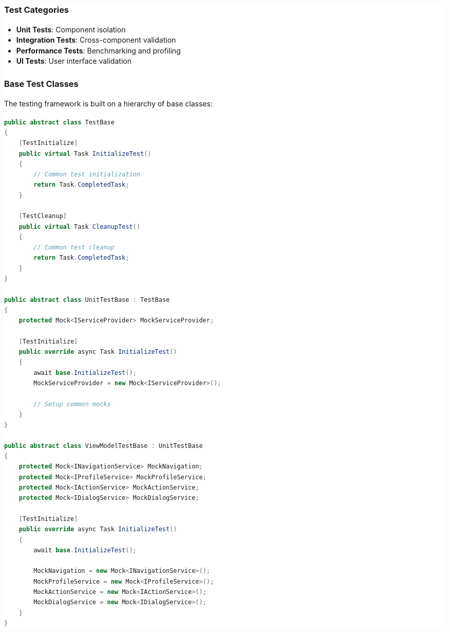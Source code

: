 ### Test Categories
- **Unit Tests**: Component isolation
- **Integration Tests**: Cross-component validation
- **Performance Tests**: Benchmarking and profiling
- **UI Tests**: User interface validation

### Base Test Classes

The testing framework is built on a hierarchy of base classes:

```csharp
public abstract class TestBase
{
    [TestInitialize]
    public virtual Task InitializeTest()
    {
        // Common test initialization
        return Task.CompletedTask;
    }

    [TestCleanup]
    public virtual Task CleanupTest()
    {
        // Common test cleanup
        return Task.CompletedTask;
    }
}

public abstract class UnitTestBase : TestBase
{
    protected Mock<IServiceProvider> MockServiceProvider;
    
    [TestInitialize]
    public override async Task InitializeTest()
    {
        await base.InitializeTest();
        MockServiceProvider = new Mock<IServiceProvider>();
        
        // Setup common mocks
    }
}

public abstract class ViewModelTestBase : UnitTestBase
{
    protected Mock<INavigationService> MockNavigation;
    protected Mock<IProfileService> MockProfileService;
    protected Mock<IActionService> MockActionService;
    protected Mock<IDialogService> MockDialogService;

    [TestInitialize]
    public override async Task InitializeTest()
    {
        await base.InitializeTest();
        
        MockNavigation = new Mock<INavigationService>();
        MockProfileService = new Mock<IProfileService>();
        MockActionService = new Mock<IActionService>();
        MockDialogService = new Mock<IDialogService>();
    }
}
```
